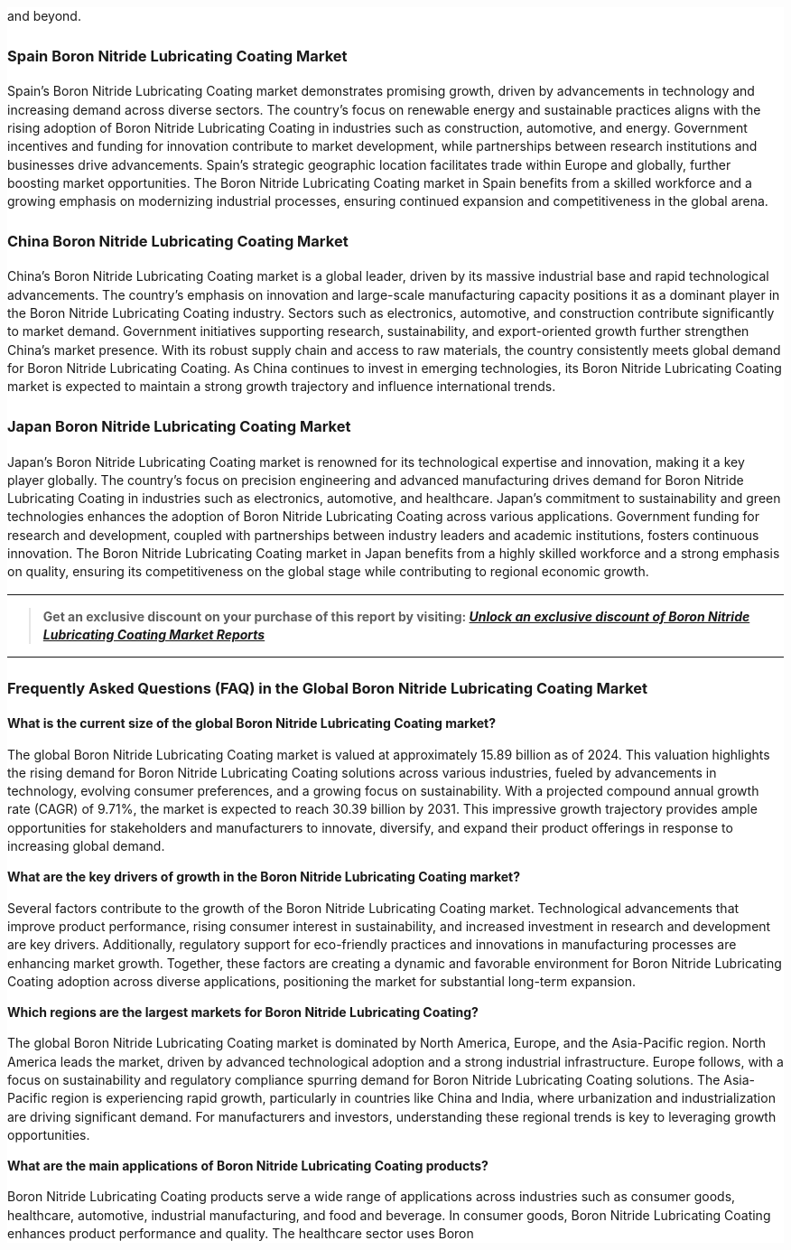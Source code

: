 and beyond.</p><h3>Spain Boron Nitride Lubricating Coating Market</h3><p>Spain&rsquo;s Boron Nitride Lubricating Coating market demonstrates promising growth, driven by advancements in technology and increasing demand across diverse sectors. The country&rsquo;s focus on renewable energy and sustainable practices aligns with the rising adoption of Boron Nitride Lubricating Coating in industries such as construction, automotive, and energy. Government incentives and funding for innovation contribute to market development, while partnerships between research institutions and businesses drive advancements. Spain&rsquo;s strategic geographic location facilitates trade within Europe and globally, further boosting market opportunities. The Boron Nitride Lubricating Coating market in Spain benefits from a skilled workforce and a growing emphasis on modernizing industrial processes, ensuring continued expansion and competitiveness in the global arena.</p><h3>China Boron Nitride Lubricating Coating Market</h3><p>China&rsquo;s Boron Nitride Lubricating Coating market is a global leader, driven by its massive industrial base and rapid technological advancements. The country&rsquo;s emphasis on innovation and large-scale manufacturing capacity positions it as a dominant player in the Boron Nitride Lubricating Coating industry. Sectors such as electronics, automotive, and construction contribute significantly to market demand. Government initiatives supporting research, sustainability, and export-oriented growth further strengthen China&rsquo;s market presence. With its robust supply chain and access to raw materials, the country consistently meets global demand for Boron Nitride Lubricating Coating. As China continues to invest in emerging technologies, its Boron Nitride Lubricating Coating market is expected to maintain a strong growth trajectory and influence international trends.</p><h3>Japan Boron Nitride Lubricating Coating Market</h3><p>Japan&rsquo;s Boron Nitride Lubricating Coating market is renowned for its technological expertise and innovation, making it a key player globally. The country&rsquo;s focus on precision engineering and advanced manufacturing drives demand for Boron Nitride Lubricating Coating in industries such as electronics, automotive, and healthcare. Japan&rsquo;s commitment to sustainability and green technologies enhances the adoption of Boron Nitride Lubricating Coating across various applications. Government funding for research and development, coupled with partnerships between industry leaders and academic institutions, fosters continuous innovation. The Boron Nitride Lubricating Coating market in Japan benefits from a highly skilled workforce and a strong emphasis on quality, ensuring its competitiveness on the global stage while contributing to regional economic growth.</p><hr /><blockquote><p><strong>Get an exclusive discount on your purchase of this report by visiting: <em><a href="://marketresearchpulse.com/ask-for-discount/70333?utm_source=Github&amp;utm_medium=027">Unlock an exclusive discount of Boron Nitride Lubricating Coating Market Reports</a></em>&nbsp;</strong></p></blockquote><hr /><h3>Frequently Asked Questions (FAQ) in the Global Boron Nitride Lubricating Coating Market</h3><p><strong>What is the current size of the global Boron Nitride Lubricating Coating market?</strong></p><p>The global Boron Nitride Lubricating Coating market is valued at approximately 15.89 billion as of 2024. This valuation highlights the rising demand for Boron Nitride Lubricating Coating solutions across various industries, fueled by advancements in technology, evolving consumer preferences, and a growing focus on sustainability. With a projected compound annual growth rate (CAGR) of 9.71%, the market is expected to reach 30.39 billion by 2031. This impressive growth trajectory provides ample opportunities for stakeholders and manufacturers to innovate, diversify, and expand their product offerings in response to increasing global demand.</p><p><strong>What are the key drivers of growth in the Boron Nitride Lubricating Coating market?</strong></p><p>Several factors contribute to the growth of the Boron Nitride Lubricating Coating market. Technological advancements that improve product performance, rising consumer interest in sustainability, and increased investment in research and development are key drivers. Additionally, regulatory support for eco-friendly practices and innovations in manufacturing processes are enhancing market growth. Together, these factors are creating a dynamic and favorable environment for Boron Nitride Lubricating Coating adoption across diverse applications, positioning the market for substantial long-term expansion.</p><p><strong>Which regions are the largest markets for Boron Nitride Lubricating Coating?</strong></p><p>The global Boron Nitride Lubricating Coating market is dominated by North America, Europe, and the Asia-Pacific region. North America leads the market, driven by advanced technological adoption and a strong industrial infrastructure. Europe follows, with a focus on sustainability and regulatory compliance spurring demand for Boron Nitride Lubricating Coating solutions. The Asia-Pacific region is experiencing rapid growth, particularly in countries like China and India, where urbanization and industrialization are driving significant demand. For manufacturers and investors, understanding these regional trends is key to leveraging growth opportunities.</p><p><strong>What are the main applications of Boron Nitride Lubricating Coating products?</strong></p><p>Boron Nitride Lubricating Coating products serve a wide range of applications across industries such as consumer goods, healthcare, automotive, industrial manufacturing, and food and beverage. In consumer goods, Boron Nitride Lubricating Coating enhances product performance and quality. The healthcare sector uses Boron
